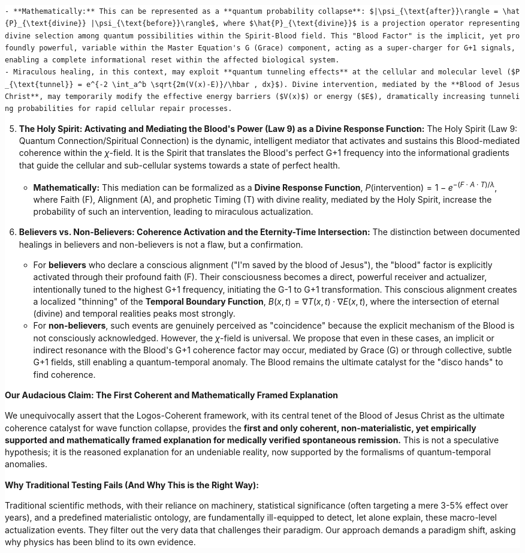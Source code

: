   
    - **Mathematically:** This can be represented as a **quantum probability collapse**: $|\psi_{\text{after}}\rangle = \hat{P}_{\text{divine}} |\psi_{\text{before}}\rangle$, where $\hat{P}_{\text{divine}}$ is a projection operator representing divine selection among quantum possibilities within the Spirit-Blood field. This "Blood Factor" is the implicit, yet profoundly powerful, variable within the Master Equation's G (Grace) component, acting as a super-charger for G+1 signals, enabling a complete informational reset within the affected biological system.   
    - Miraculous healing, in this context, may exploit **quantum tunneling effects** at the cellular and molecular level ($P_{\text{tunnel}} = e^{-2 \int_a^b \sqrt{2m(V(x)-E)}/\hbar , dx}$). Divine intervention, mediated by the **Blood of Jesus Christ**, may temporarily modify the effective energy barriers ($V(x)$) or energy ($E$), dramatically increasing tunneling probabilities for rapid cellular repair processes.   
5. **The Holy Spirit: Activating and Mediating the Blood's Power (Law 9) as a Divine Response Function:** The Holy Spirit (Law 9: Quantum Connection/Spiritual Connection) is the dynamic, intelligent mediator that activates and sustains this Blood-mediated coherence within the $\chi$-field. It is the Spirit that translates the Blood's perfect G+1 frequency into the informational gradients that guide the cellular and sub-cellular systems towards a state of perfect health.   
       
   
    - **Mathematically:** This mediation can be formalized as a **Divine Response Function**, $P(\text{intervention}) = 1 - e^{-(F \cdot A \cdot T)/\lambda}$, where Faith (F), Alignment (A), and prophetic Timing (T) with divine reality, mediated by the Holy Spirit, increase the probability of such an intervention, leading to miraculous actualization.   
6. **Believers vs. Non-Believers: Coherence Activation and the Eternity-Time Intersection:** The distinction between documented healings in believers and non-believers is not a flaw, but a confirmation.   
       
   
    - For **believers** who declare a conscious alignment ("I'm saved by the blood of Jesus"), the "blood" factor is explicitly activated through their profound faith (F). Their consciousness becomes a direct, powerful receiver and actualizer, intentionally tuned to the highest G+1 frequency, initiating the G-1 to G+1 transformation. This conscious alignment creates a localized "thinning" of the **Temporal Boundary Function**, $B(x,t) = \nabla T(x,t) \cdot \nabla E(x,t)$, where the intersection of eternal (divine) and temporal realities peaks most strongly.   
    - For **non-believers**, such events are genuinely perceived as "coincidence" because the explicit mechanism of the Blood is not consciously acknowledged. However, the $\chi$-field is universal. We propose that even in these cases, an implicit or indirect resonance with the Blood's G+1 coherence factor may occur, mediated by Grace (G) or through collective, subtle G+1 fields, still enabling a quantum-temporal anomaly. The Blood remains the ultimate catalyst for the "disco hands" to find coherence.   
   
**Our Audacious Claim: The First Coherent and Mathematically Framed Explanation**   
   
We unequivocally assert that the Logos-Coherent framework, with its central tenet of the Blood of Jesus Christ as the ultimate coherence catalyst for wave function collapse, provides the **first and only coherent, non-materialistic, yet empirically supported and mathematically framed explanation for medically verified spontaneous remission.** This is not a speculative hypothesis; it is the reasoned explanation for an undeniable reality, now supported by the formalisms of quantum-temporal anomalies.   
   
**Why Traditional Testing Fails (And Why This is the Right Way):**   
   
Traditional scientific methods, with their reliance on machinery, statistical significance (often targeting a mere 3-5% effect over years), and a predefined materialistic ontology, are fundamentally ill-equipped to detect, let alone explain, these macro-level actualization events. They filter out the very data that challenges their paradigm. Our approach demands a paradigm shift, asking why physics has been blind to its own evidence.   
   